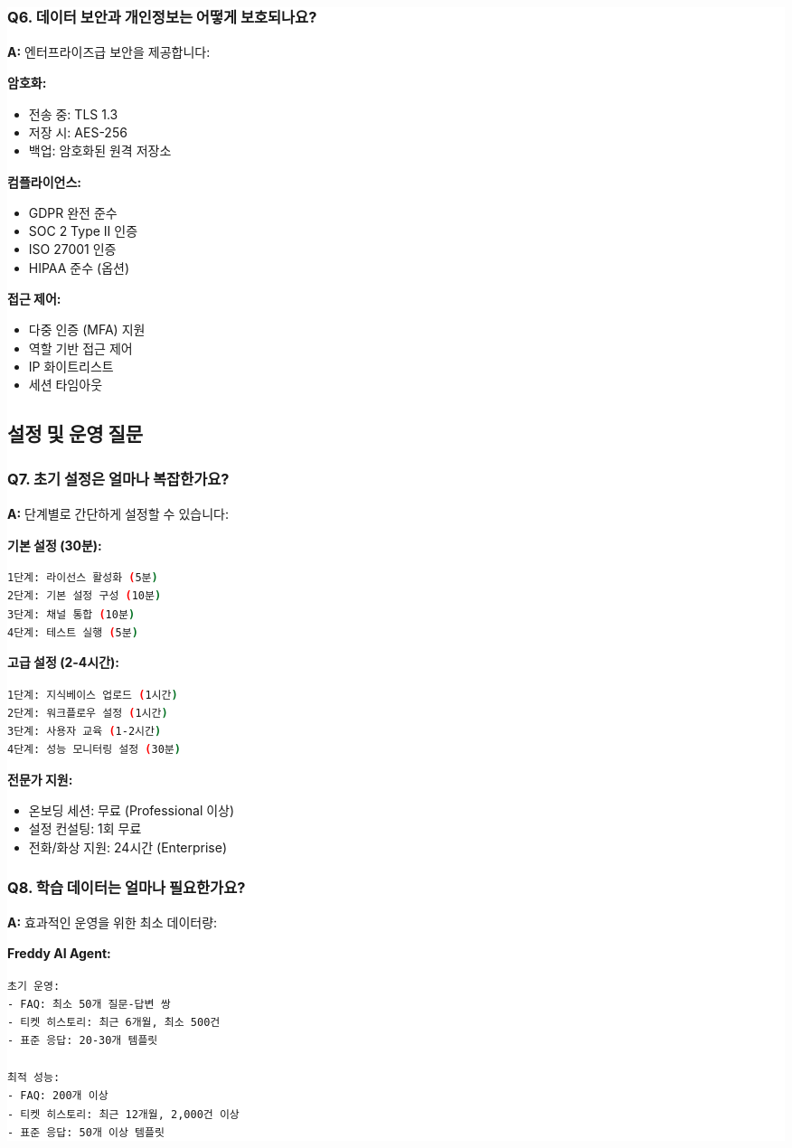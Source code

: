 ### Q6. 데이터 보안과 개인정보는 어떻게 보호되나요?

**A:** 엔터프라이즈급 보안을 제공합니다:

**암호화:**
- 전송 중: TLS 1.3
- 저장 시: AES-256
- 백업: 암호화된 원격 저장소

**컴플라이언스:**
- GDPR 완전 준수
- SOC 2 Type II 인증
- ISO 27001 인증
- HIPAA 준수 (옵션)

**접근 제어:**
- 다중 인증 (MFA) 지원
- 역할 기반 접근 제어
- IP 화이트리스트
- 세션 타임아웃

## 설정 및 운영 질문

### Q7. 초기 설정은 얼마나 복잡한가요?

**A:** 단계별로 간단하게 설정할 수 있습니다:

**기본 설정 (30분):**
```bash
1단계: 라이선스 활성화 (5분)
2단계: 기본 설정 구성 (10분)  
3단계: 채널 통합 (10분)
4단계: 테스트 실행 (5분)
```

**고급 설정 (2-4시간):**
```bash
1단계: 지식베이스 업로드 (1시간)
2단계: 워크플로우 설정 (1시간)
3단계: 사용자 교육 (1-2시간)
4단계: 성능 모니터링 설정 (30분)
```

**전문가 지원:**
- 온보딩 세션: 무료 (Professional 이상)
- 설정 컨설팅: 1회 무료
- 전화/화상 지원: 24시간 (Enterprise)

### Q8. 학습 데이터는 얼마나 필요한가요?

**A:** 효과적인 운영을 위한 최소 데이터량:

**Freddy AI Agent:**
```bash
초기 운영:
- FAQ: 최소 50개 질문-답변 쌍
- 티켓 히스토리: 최근 6개월, 최소 500건
- 표준 응답: 20-30개 템플릿

최적 성능:
- FAQ: 200개 이상
- 티켓 히스토리: 최근 12개월, 2,000건 이상
- 표준 응답: 50개 이상 템플릿
```
